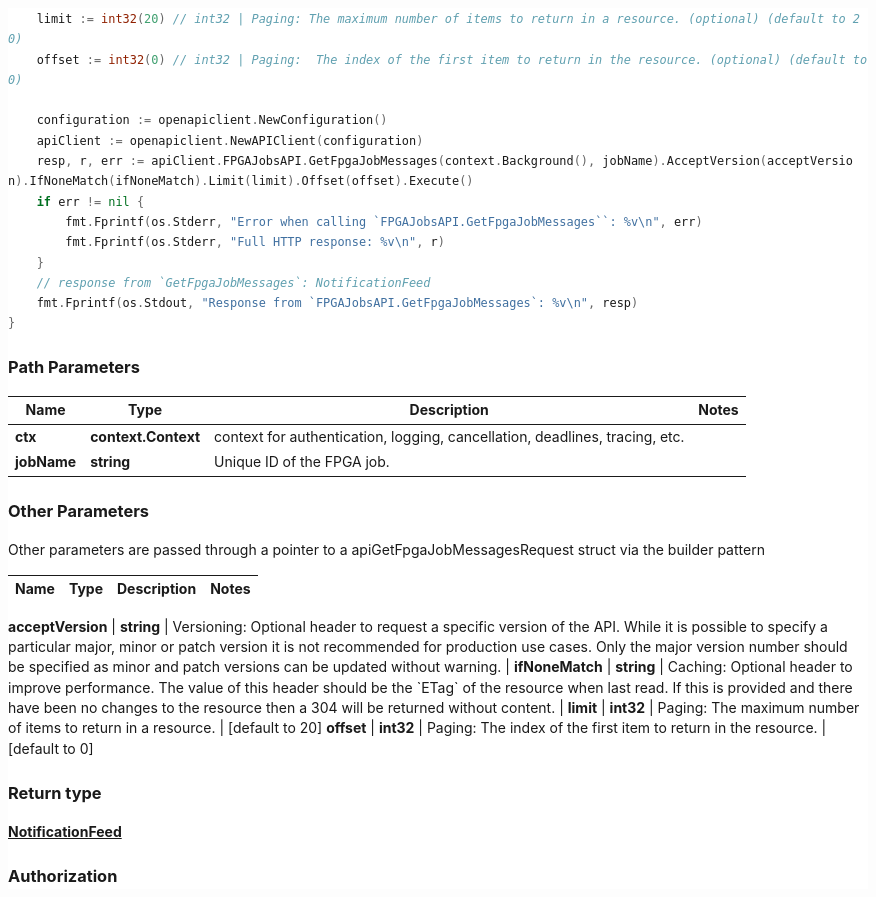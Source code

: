 ```go
	limit := int32(20) // int32 | Paging: The maximum number of items to return in a resource. (optional) (default to 20)
	offset := int32(0) // int32 | Paging:  The index of the first item to return in the resource. (optional) (default to 0)

	configuration := openapiclient.NewConfiguration()
	apiClient := openapiclient.NewAPIClient(configuration)
	resp, r, err := apiClient.FPGAJobsAPI.GetFpgaJobMessages(context.Background(), jobName).AcceptVersion(acceptVersion).IfNoneMatch(ifNoneMatch).Limit(limit).Offset(offset).Execute()
	if err != nil {
		fmt.Fprintf(os.Stderr, "Error when calling `FPGAJobsAPI.GetFpgaJobMessages``: %v\n", err)
		fmt.Fprintf(os.Stderr, "Full HTTP response: %v\n", r)
	}
	// response from `GetFpgaJobMessages`: NotificationFeed
	fmt.Fprintf(os.Stdout, "Response from `FPGAJobsAPI.GetFpgaJobMessages`: %v\n", resp)
}
```

### Path Parameters


Name | Type | Description  | Notes
------------- | ------------- | ------------- | -------------
**ctx** | **context.Context** | context for authentication, logging, cancellation, deadlines, tracing, etc.
**jobName** | **string** | Unique ID of the FPGA job. | 

### Other Parameters

Other parameters are passed through a pointer to a apiGetFpgaJobMessagesRequest struct via the builder pattern


Name | Type | Description  | Notes
------------- | ------------- | ------------- | -------------

 **acceptVersion** | **string** | Versioning: Optional header to request a specific version of the API. While it is possible to specify a particular major, minor or patch version it is not recommended for production use cases. Only the major version number should be specified as minor and patch versions can be updated without warning. | 
 **ifNoneMatch** | **string** | Caching: Optional header to improve performance. The value of this header should be the &#x60;ETag&#x60; of the resource when last read. If this is provided and there have been no changes to the resource then a 304 will be returned without content. | 
 **limit** | **int32** | Paging: The maximum number of items to return in a resource. | [default to 20]
 **offset** | **int32** | Paging:  The index of the first item to return in the resource. | [default to 0]

### Return type

[**NotificationFeed**](NotificationFeed.md)

### Authorization
